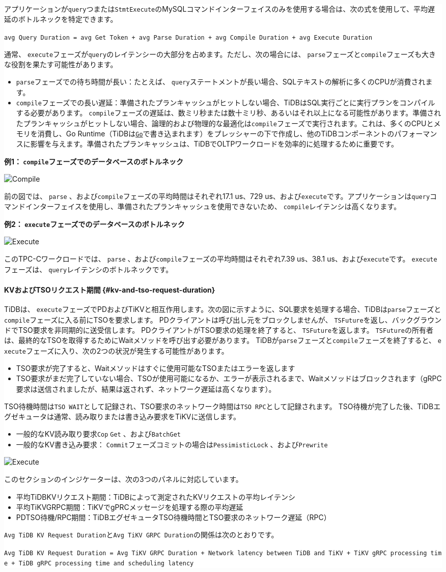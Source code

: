 アプリケーションが`query`つまたは`StmtExecute`のMySQLコマンドインターフェイスのみを使用する場合は、次の式を使用して、平均遅延のボトルネックを特定できます。

```
avg Query Duration = avg Get Token + avg Parse Duration + avg Compile Duration + avg Execute Duration
```

通常、 `execute`フェーズが`query`のレイテンシーの大部分を占めます。ただし、次の場合には、 `parse`フェーズと`compile`フェーズも大きな役割を果たす可能性があります。

-   `parse`フェーズでの待ち時間が長い：たとえば、 `query`ステートメントが長い場合、SQLテキストの解析に多くのCPUが消費されます。
-   `compile`フェーズでの長い遅延：準備されたプランキャッシュがヒットしない場合、TiDBはSQL実行ごとに実行プランをコンパイルする必要があります。 `compile`フェーズの遅延は、数ミリ秒または数十ミリ秒、あるいはそれ以上になる可能性があります。準備されたプランキャッシュがヒットしない場合、論理的および物理的な最適化は`compile`フェーズで実行されます。これは、多くのCPUとメモリを消費し、Go Runtime（TiDBは[`Go`](https://go.dev/)で書き込まれます）をプレッシャーの下で作成し、他のTiDBコンポーネントのパフォーマンスに影響を与えます。準備されたプランキャッシュは、TiDBでOLTPワークロードを効率的に処理するために重要です。

**例1： `compile`フェーズでのデータベースのボトルネック**

![Compile](https://download.pingcap.com/images/docs/performance/long_compile.png)

前の図では、 `parse` 、および`compile`フェーズの平均時間はそれぞれ17.1 us、729 us、および`execute`です。アプリケーションは`query`コマンドインターフェイスを使用し、準備されたプランキャッシュを使用できないため、 `compile`レイテンシは高くなります。

**例2： `execute`フェーズでのデータベースのボトルネック**

![Execute](https://download.pingcap.com/images/docs/performance/long_execute.png)

このTPC-Cワークロードでは、 `parse` 、および`compile`フェーズの平均時間はそれぞれ7.39 us、38.1 us、および`execute`です。 `execute`フェーズは、 `query`レイテンシのボトルネックです。

#### KVおよびTSOリクエスト期間 {#kv-and-tso-request-duration}

TiDBは、 `execute`フェーズでPDおよびTiKVと相互作用します。次の図に示すように、SQL要求を処理する場合、TiDBは`parse`フェーズと`compile`フェーズに入る前にTSOを要求します。 PDクライアントは呼び出し元をブロックしませんが、 `TSFuture`を返し、バックグラウンドでTSO要求を非同期的に送受信します。 PDクライアントがTSO要求の処理を終了すると、 `TSFuture`を返します。 `TSFuture`の所有者は、最終的なTSOを取得するためにWaitメソッドを呼び出す必要があります。 TiDBが`parse`フェーズと`compile`フェーズを終了すると、 `execute`フェーズに入り、次の2つの状況が発生する可能性があります。

-   TSO要求が完了すると、Waitメソッドはすぐに使用可能なTSOまたはエラーを返します
-   TSO要求がまだ完了していない場合、TSOが使用可能になるか、エラーが表示されるまで、Waitメソッドはブロックされます（gRPC要求は送信されましたが、結果は返されず、ネットワーク遅延は高くなります）。

TSO待機時間は`TSO WAIT`として記録され、TSO要求のネットワーク時間は`TSO RPC`として記録されます。 TSO待機が完了した後、TiDBエグゼキュータは通常、読み取りまたは書き込み要求をTiKVに送信します。

-   一般的なKV読み取り要求`Cop` `Get` 、および`BatchGet`
-   一般的なKV書き込み要求： `Commit`フェーズコミットの場合は`PessimisticLock` 、および`Prewrite`

![Execute](https://download.pingcap.com/images/docs/performance/execute_phase.png)

このセクションのインジケーターは、次の3つのパネルに対応しています。

-   平均TiDBKVリクエスト期間：TiDBによって測定されたKVリクエストの平均レイテンシ
-   平均TiKVGRPC期間：TiKVでgPRCメッセージを処理する際の平均遅延
-   PDTSO待機/RPC期間：TiDBエグゼキュータTSO待機時間とTSO要求のネットワーク遅延（RPC）

`Avg TiDB KV Request Duration`と`Avg TiKV GRPC Duration`の関係は次のとおりです。

```
Avg TiDB KV Request Duration = Avg TiKV GRPC Duration + Network latency between TiDB and TiKV + TiKV gRPC processing time + TiDB gRPC processing time and scheduling latency
```
